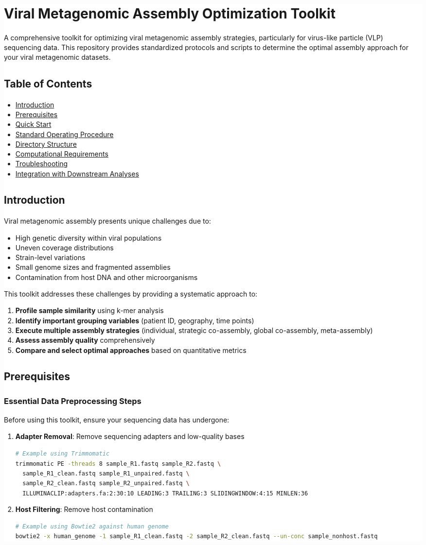 # Viral Metagenomic Assembly Optimization Toolkit

A comprehensive toolkit for optimizing viral metagenomic assembly strategies, particularly for virus-like particle (VLP) sequencing data. This repository provides standardized protocols and scripts to determine the optimal assembly approach for your viral metagenomic datasets.

## Table of Contents

- [Introduction](#introduction)
- [Prerequisites](#prerequisites)
- [Quick Start](#quick-start)
- [Standard Operating Procedure](#standard-operating-procedure)
- [Directory Structure](#directory-structure)
- [Computational Requirements](#computational-requirements)
- [Troubleshooting](#troubleshooting)
- [Integration with Downstream Analyses](#integration-with-downstream-analyses)

## Introduction

Viral metagenomic assembly presents unique challenges due to:
- High genetic diversity within viral populations
- Uneven coverage distributions
- Strain-level variations
- Small genome sizes and fragmented assemblies
- Contamination from host DNA and other microorganisms

This toolkit addresses these challenges by providing a systematic approach to:
1. **Profile sample similarity** using k-mer analysis
2. **Identify important grouping variables** (patient ID, geography, time points)
3. **Execute multiple assembly strategies** (individual, strategic co-assembly, global co-assembly, meta-assembly)
4. **Assess assembly quality** comprehensively
5. **Compare and select optimal approaches** based on quantitative metrics

## Prerequisites

### Essential Data Preprocessing Steps

Before using this toolkit, ensure your sequencing data has undergone:

1. **Adapter Removal**: Remove sequencing adapters and low-quality bases
   ```bash
   # Example using Trimmomatic
   trimmomatic PE -threads 8 sample_R1.fastq sample_R2.fastq \
     sample_R1_clean.fastq sample_R1_unpaired.fastq \
     sample_R2_clean.fastq sample_R2_unpaired.fastq \
     ILLUMINACLIP:adapters.fa:2:30:10 LEADING:3 TRAILING:3 SLIDINGWINDOW:4:15 MINLEN:36
   ```

2. **Host Filtering**: Remove host contamination
   ```bash
   # Example using Bowtie2 against human genome
   bowtie2 -x human_genome -1 sample_R1_clean.fastq -2 sample_R2_clean.fastq --un-conc sample_nonhost.fastq
   ```
